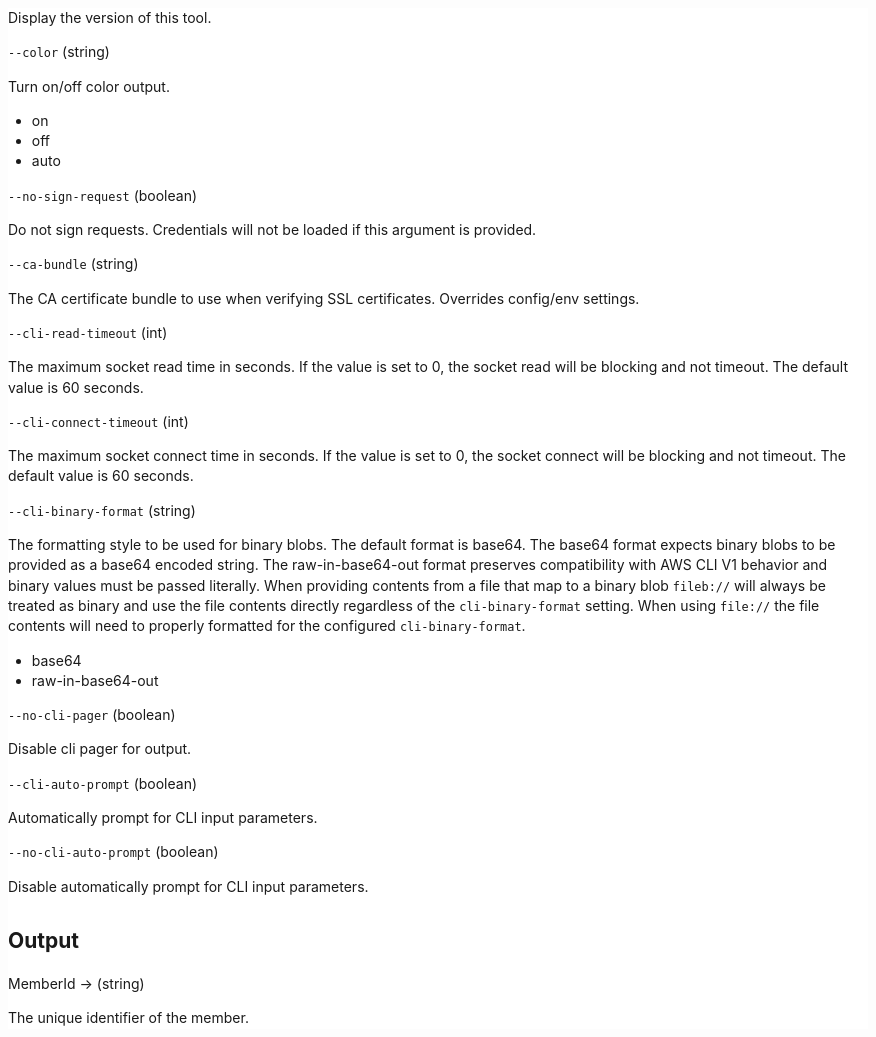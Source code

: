 Display the version of this tool.

`--color` (string)

Turn on/off color output.

- on
- off
- auto

`--no-sign-request` (boolean)

Do not sign requests. Credentials will not be loaded if this argument is provided.

`--ca-bundle` (string)

The CA certificate bundle to use when verifying SSL certificates. Overrides config/env settings.

`--cli-read-timeout` (int)

The maximum socket read time in seconds. If the value is set to 0, the socket read will be blocking and not timeout. The default value is 60 seconds.

`--cli-connect-timeout` (int)

The maximum socket connect time in seconds. If the value is set to 0, the socket connect will be blocking and not timeout. The default value is 60 seconds.

`--cli-binary-format` (string)

The formatting style to be used for binary blobs. The default format is base64. The base64 format expects binary blobs to be provided as a base64 encoded string. The raw-in-base64-out format preserves compatibility with AWS CLI V1 behavior and binary values must be passed literally. When providing contents from a file that map to a binary blob `fileb://` will always be treated as binary and use the file contents directly regardless of the `cli-binary-format` setting. When using `file://` the file contents will need to properly formatted for the configured `cli-binary-format`.

- base64
- raw-in-base64-out

`--no-cli-pager` (boolean)

Disable cli pager for output.

`--cli-auto-prompt` (boolean)

Automatically prompt for CLI input parameters.

`--no-cli-auto-prompt` (boolean)

Disable automatically prompt for CLI input parameters.

## Output

MemberId -> (string)

The unique identifier of the member.